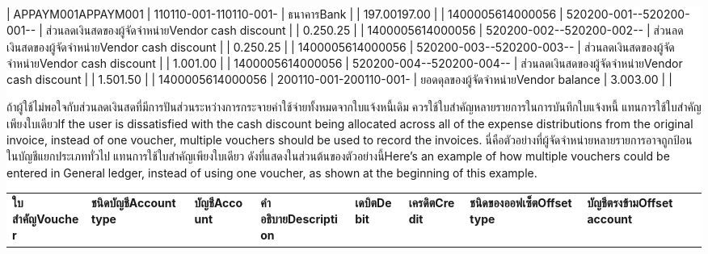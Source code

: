 | <span data-ttu-id="85f60-216">APPAYM001</span><span class="sxs-lookup"><span data-stu-id="85f60-216">APPAYM001</span></span>   | <span data-ttu-id="85f60-217">110110-001-</span><span class="sxs-lookup"><span data-stu-id="85f60-217">110110-001-</span></span>  | <span data-ttu-id="85f60-218">ธนาคาร</span><span class="sxs-lookup"><span data-stu-id="85f60-218">Bank</span></span>                 |           | <span data-ttu-id="85f60-219">197.00</span><span class="sxs-lookup"><span data-stu-id="85f60-219">197.00</span></span>     |
| <span data-ttu-id="85f60-220">14000056</span><span class="sxs-lookup"><span data-stu-id="85f60-220">14000056</span></span>    | <span data-ttu-id="85f60-221">520200-001--</span><span class="sxs-lookup"><span data-stu-id="85f60-221">520200-001--</span></span> | <span data-ttu-id="85f60-222">ส่วนลดเงินสดของผู้จัดจำหน่าย</span><span class="sxs-lookup"><span data-stu-id="85f60-222">Vendor cash discount</span></span> |           | <span data-ttu-id="85f60-223">0.25</span><span class="sxs-lookup"><span data-stu-id="85f60-223">0.25</span></span>       |
| <span data-ttu-id="85f60-224">14000056</span><span class="sxs-lookup"><span data-stu-id="85f60-224">14000056</span></span>    | <span data-ttu-id="85f60-225">520200-002--</span><span class="sxs-lookup"><span data-stu-id="85f60-225">520200-002--</span></span> | <span data-ttu-id="85f60-226">ส่วนลดเงินสดของผู้จัดจำหน่าย</span><span class="sxs-lookup"><span data-stu-id="85f60-226">Vendor cash discount</span></span> |           | <span data-ttu-id="85f60-227">0.25</span><span class="sxs-lookup"><span data-stu-id="85f60-227">0.25</span></span>       |
| <span data-ttu-id="85f60-228">14000056</span><span class="sxs-lookup"><span data-stu-id="85f60-228">14000056</span></span>    | <span data-ttu-id="85f60-229">520200-003--</span><span class="sxs-lookup"><span data-stu-id="85f60-229">520200-003--</span></span> | <span data-ttu-id="85f60-230">ส่วนลดเงินสดของผู้จัดจำหน่าย</span><span class="sxs-lookup"><span data-stu-id="85f60-230">Vendor cash discount</span></span> |           | <span data-ttu-id="85f60-231">1.00</span><span class="sxs-lookup"><span data-stu-id="85f60-231">1.00</span></span>       |
| <span data-ttu-id="85f60-232">14000056</span><span class="sxs-lookup"><span data-stu-id="85f60-232">14000056</span></span>    | <span data-ttu-id="85f60-233">520200-004--</span><span class="sxs-lookup"><span data-stu-id="85f60-233">520200-004--</span></span> | <span data-ttu-id="85f60-234">ส่วนลดเงินสดของผู้จัดจำหน่าย</span><span class="sxs-lookup"><span data-stu-id="85f60-234">Vendor cash discount</span></span> |           | <span data-ttu-id="85f60-235">1.50</span><span class="sxs-lookup"><span data-stu-id="85f60-235">1.50</span></span>       |
| <span data-ttu-id="85f60-236">14000056</span><span class="sxs-lookup"><span data-stu-id="85f60-236">14000056</span></span>    | <span data-ttu-id="85f60-237">200110-001-</span><span class="sxs-lookup"><span data-stu-id="85f60-237">200110-001-</span></span>  | <span data-ttu-id="85f60-238">ยอดดุลของผู้จัดจำหน่าย</span><span class="sxs-lookup"><span data-stu-id="85f60-238">Vendor balance</span></span>       | <span data-ttu-id="85f60-239">3.00</span><span class="sxs-lookup"><span data-stu-id="85f60-239">3.00</span></span>      |            |

<span data-ttu-id="85f60-240">ถ้าผู้ใช้ไม่พอใจกับส่วนลดเงินสดที่มีการปันส่วนระหว่างการกระจายค่าใช้จ่ายทั้งหมดจากใบแจ้งหนี้เดิม ควรใช้ใบสำคัญหลายรายการในการบันทึกใบแจ้งหนี้ แทนการใช้ใบสำคัญเพียงใบเดียว</span><span class="sxs-lookup"><span data-stu-id="85f60-240">If the user is dissatisfied with the cash discount being allocated across all of the expense distributions from the original invoice, instead of one voucher, multiple vouchers should be used to record the invoices.</span></span> <span data-ttu-id="85f60-241">นี่คือตัวอย่างที่ผู้จัดจำหน่ายหลายรายการอาจถูกป้อนในบัญชีแยกประเภททั่วไป แทนการใช้ใบสำคัญเพียงใบเดียว ดังที่แสดงในส่วนต้นของตัวอย่างนี้</span><span class="sxs-lookup"><span data-stu-id="85f60-241">Here’s an example of how multiple vouchers could be entered in General ledger, instead of using one voucher, as shown at the beginning of this example.</span></span>

|             |                  |              |                 |           |            |                 |                    |
|-------------|------------------|--------------|-----------------|-----------|------------|-----------------|--------------------|
| <span data-ttu-id="85f60-242">**ใบสำคัญ**</span><span class="sxs-lookup"><span data-stu-id="85f60-242">**Voucher**</span></span> | <span data-ttu-id="85f60-243">**ชนิดบัญชี**</span><span class="sxs-lookup"><span data-stu-id="85f60-243">**Account type**</span></span> | <span data-ttu-id="85f60-244">**บัญชี**</span><span class="sxs-lookup"><span data-stu-id="85f60-244">**Account**</span></span>  | <span data-ttu-id="85f60-245">**คำอธิบาย**</span><span class="sxs-lookup"><span data-stu-id="85f60-245">**Description**</span></span> | <span data-ttu-id="85f60-246">**เดบิต**</span><span class="sxs-lookup"><span data-stu-id="85f60-246">**Debit**</span></span> | <span data-ttu-id="85f60-247">**เครดิต**</span><span class="sxs-lookup"><span data-stu-id="85f60-247">**Credit**</span></span> | <span data-ttu-id="85f60-248">**ชนิดของออฟเซ็ต**</span><span class="sxs-lookup"><span data-stu-id="85f60-248">**Offset type**</span></span> | <span data-ttu-id="85f60-249">**บัญชีตรงข้าม**</span><span class="sxs-lookup"><span data-stu-id="85f60-249">**Offset account**</span></span> |